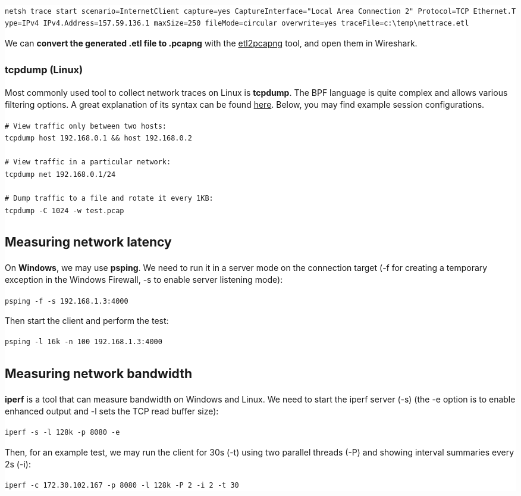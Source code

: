 ```shell
netsh trace start scenario=InternetClient capture=yes CaptureInterface="Local Area Connection 2" Protocol=TCP Ethernet.Type=IPv4 IPv4.Address=157.59.136.1 maxSize=250 fileMode=circular overwrite=yes traceFile=c:\temp\nettrace.etl
```

We can **convert the generated .etl file to .pcapng** with the [etl2pcapng](https://github.com/microsoft/etl2pcapng) tool, and open them in Wireshark.

### tcpdump (Linux)

Most commonly used tool to collect network traces on Linux is **tcpdump**. The BPF language is quite complex and allows various filtering options. A great explanation of its syntax can be found [here](http://www.biot.com/capstats/bpf.html). Below, you may find example session configurations.

```shell
# View traffic only between two hosts:
tcpdump host 192.168.0.1 && host 192.168.0.2

# View traffic in a particular network:
tcpdump net 192.168.0.1/24

# Dump traffic to a file and rotate it every 1KB:
tcpdump -C 1024 -w test.pcap
```

## Measuring network latency

On **Windows**, we may use **psping**. We need to run it in a server mode on the connection target (-f for creating a temporary exception in the Windows Firewall, -s to enable server listening mode):

```shell
psping -f -s 192.168.1.3:4000
```

Then start the client and perform the test:

```shell
psping -l 16k -n 100 192.168.1.3:4000
```

## Measuring network bandwidth

**iperf** is a tool that can measure bandwidth on Windows and Linux. We need to start the iperf server (-s) (the -e option is to enable enhanced output and -l sets the TCP read buffer size):

```shell
iperf -s -l 128k -p 8080 -e
```

Then, for an example test, we may run the client for 30s (-t) using two parallel threads (-P) and showing interval summaries every 2s (-i):

```shell
iperf -c 172.30.102.167 -p 8080 -l 128k -P 2 -i 2 -t 30
```
